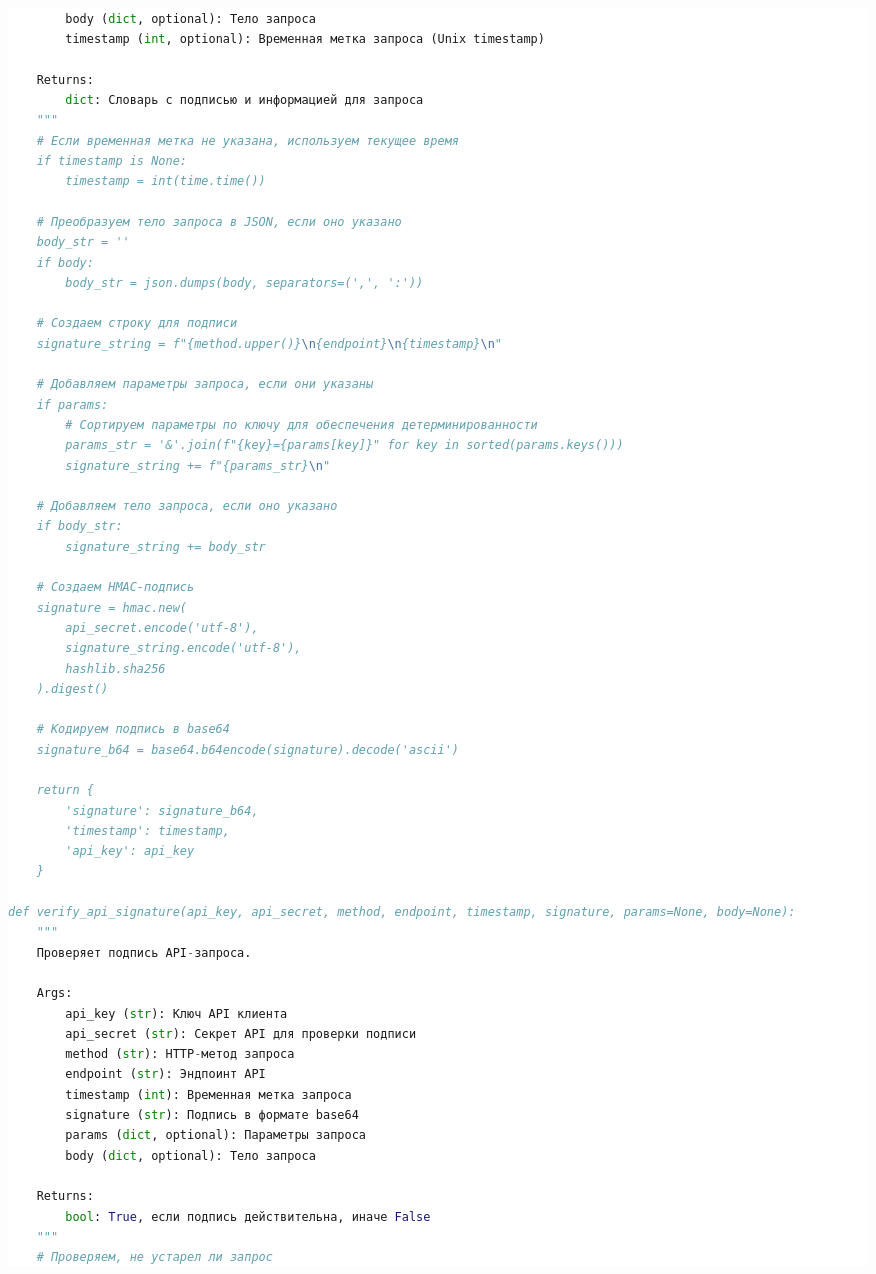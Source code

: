 ```python
        body (dict, optional): Тело запроса
        timestamp (int, optional): Временная метка запроса (Unix timestamp)
    
    Returns:
        dict: Словарь с подписью и информацией для запроса
    """
    # Если временная метка не указана, используем текущее время
    if timestamp is None:
        timestamp = int(time.time())
    
    # Преобразуем тело запроса в JSON, если оно указано
    body_str = ''
    if body:
        body_str = json.dumps(body, separators=(',', ':'))
    
    # Создаем строку для подписи
    signature_string = f"{method.upper()}\n{endpoint}\n{timestamp}\n"
    
    # Добавляем параметры запроса, если они указаны
    if params:
        # Сортируем параметры по ключу для обеспечения детерминированности
        params_str = '&'.join(f"{key}={params[key]}" for key in sorted(params.keys()))
        signature_string += f"{params_str}\n"
    
    # Добавляем тело запроса, если оно указано
    if body_str:
        signature_string += body_str
    
    # Создаем HMAC-подпись
    signature = hmac.new(
        api_secret.encode('utf-8'),
        signature_string.encode('utf-8'),
        hashlib.sha256
    ).digest()
    
    # Кодируем подпись в base64
    signature_b64 = base64.b64encode(signature).decode('ascii')
    
    return {
        'signature': signature_b64,
        'timestamp': timestamp,
        'api_key': api_key
    }

def verify_api_signature(api_key, api_secret, method, endpoint, timestamp, signature, params=None, body=None):
    """
    Проверяет подпись API-запроса.
    
    Args:
        api_key (str): Ключ API клиента
        api_secret (str): Секрет API для проверки подписи
        method (str): HTTP-метод запроса
        endpoint (str): Эндпоинт API
        timestamp (int): Временная метка запроса
        signature (str): Подпись в формате base64
        params (dict, optional): Параметры запроса
        body (dict, optional): Тело запроса
    
    Returns:
        bool: True, если подпись действительна, иначе False
    """
    # Проверяем, не устарел ли запрос
```